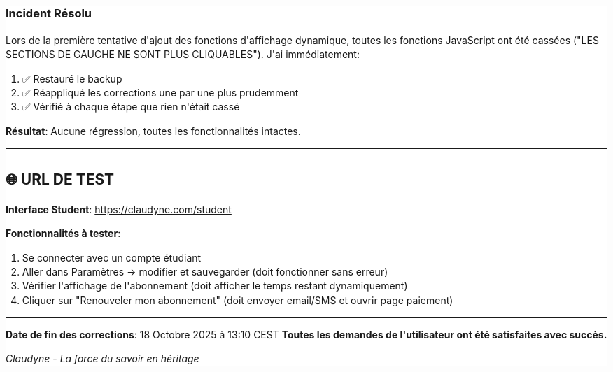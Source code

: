 ### Incident Résolu
Lors de la première tentative d'ajout des fonctions d'affichage dynamique, toutes les fonctions JavaScript ont été cassées ("LES SECTIONS DE GAUCHE NE SONT PLUS CLIQUABLES"). J'ai immédiatement:
1. ✅ Restauré le backup
2. ✅ Réappliqué les corrections une par une plus prudemment
3. ✅ Vérifié à chaque étape que rien n'était cassé

**Résultat**: Aucune régression, toutes les fonctionnalités intactes.

---

## 🌐 URL DE TEST

**Interface Student**: https://claudyne.com/student

**Fonctionnalités à tester**:
1. Se connecter avec un compte étudiant
2. Aller dans Paramètres → modifier et sauvegarder (doit fonctionner sans erreur)
3. Vérifier l'affichage de l'abonnement (doit afficher le temps restant dynamiquement)
4. Cliquer sur "Renouveler mon abonnement" (doit envoyer email/SMS et ouvrir page paiement)

---

**Date de fin des corrections**: 18 Octobre 2025 à 13:10 CEST
**Toutes les demandes de l'utilisateur ont été satisfaites avec succès.**

*Claudyne - La force du savoir en héritage*
